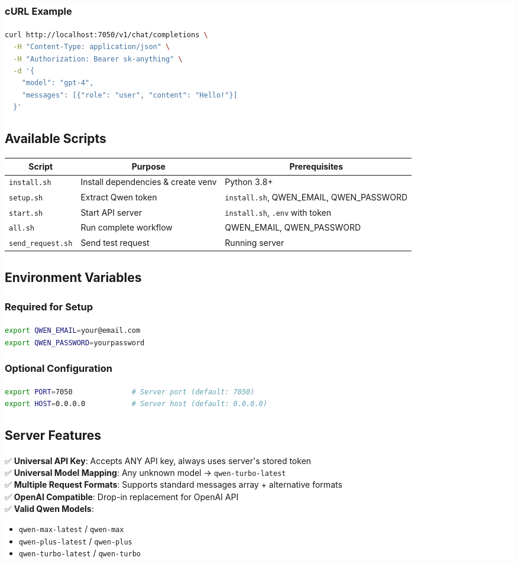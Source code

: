 ### cURL Example

```bash
curl http://localhost:7050/v1/chat/completions \
  -H "Content-Type: application/json" \
  -H "Authorization: Bearer sk-anything" \
  -d '{
    "model": "gpt-4",
    "messages": [{"role": "user", "content": "Hello!"}]
  }'
```

## Available Scripts

| Script | Purpose | Prerequisites |
|--------|---------|---------------|
| `install.sh` | Install dependencies & create venv | Python 3.8+ |
| `setup.sh` | Extract Qwen token | `install.sh`, QWEN_EMAIL, QWEN_PASSWORD |
| `start.sh` | Start API server | `install.sh`, `.env` with token |
| `all.sh` | Run complete workflow | QWEN_EMAIL, QWEN_PASSWORD |
| `send_request.sh` | Send test request | Running server |

## Environment Variables

### Required for Setup

```bash
export QWEN_EMAIL=your@email.com
export QWEN_PASSWORD=yourpassword
```

### Optional Configuration

```bash
export PORT=7050              # Server port (default: 7050)
export HOST=0.0.0.0           # Server host (default: 0.0.0.0)
```

## Server Features

✅ **Universal API Key**: Accepts ANY API key, always uses server's stored token  
✅ **Universal Model Mapping**: Any unknown model → `qwen-turbo-latest`  
✅ **Multiple Request Formats**: Supports standard messages array + alternative formats  
✅ **OpenAI Compatible**: Drop-in replacement for OpenAI API  
✅ **Valid Qwen Models**:
   - `qwen-max-latest` / `qwen-max`
   - `qwen-plus-latest` / `qwen-plus`
   - `qwen-turbo-latest` / `qwen-turbo`
